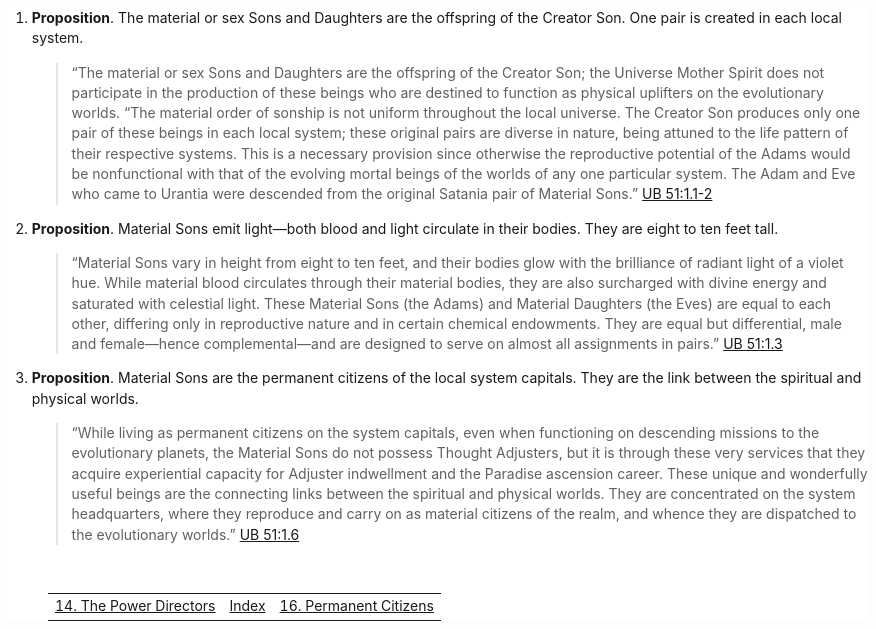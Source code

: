 1. **Proposition**. The material or sex Sons and Daughters are the offspring of the Creator Son. One pair is created in each local system.
	> “The material or sex Sons and Daughters are the offspring of the Creator Son; the Universe Mother Spirit does not participate in the production of these beings who are destined to function as physical uplifters on the evolutionary worlds.
	> “The material order of sonship is not uniform throughout the local universe. The Creator Son produces only one pair of these beings in each local system; these original pairs are diverse in nature, being attuned to the life pattern of their respective systems. This is a necessary provision since otherwise the reproductive potential of the Adams would be nonfunctional with that of the evolving mortal beings of the worlds of any one particular system. The Adam and Eve who came to Urantia were descended from the original Satania pair of Material Sons.” <a id="s203_559"></a>[UB 51:1.1-2](/en/The_Urantia_Book/51#p1_1)

2. **Proposition**. Material Sons emit light—both blood and light circulate in their bodies. They are eight to ten feet tall.
	> “Material Sons vary in height from eight to ten feet, and their bodies glow with the brilliance of radiant light of a violet hue. While material blood circulates through their material bodies, they are also surcharged with divine energy and saturated with celestial light. These Material Sons (the Adams) and Material Daughters (the Eves) are equal to each other, differing only in reproductive nature and in certain chemical endowments. They are equal but differential, male and female—hence complemental—and are designed to serve on almost all assignments in pairs.” <a id="s206_572"></a>[UB 51:1.3](/en/The_Urantia_Book/51#p1_3)

3. **Proposition**. Material Sons are the permanent citizens of the local system capitals. They are the link between the spiritual and physical worlds.
	> “While living as permanent citizens on the system capitals, even when functioning on descending missions to the evolutionary planets, the Material Sons do not possess Thought Adjusters, but it is through these very services that they acquire experiential capacity for Adjuster indwellment and the Paradise ascension career. These unique and wonderfully useful beings are the connecting links between the spiritual and physical worlds. They are concentrated on the system headquarters, where they reproduce and carry on as material citizens of the realm, and whence they are dispatched to the evolutionary worlds.” <a id="s209_617"></a>[UB 51:1.6](/en/The_Urantia_Book/51#p1_6)


<br>

<figure class="table chapter-navigator">
	<table>
		<tbody>
		<tr>
			<td><a href="/en/article/William_S_Sadler/Workbook_5_Theology/14">14. The Power Directors</a></td>
			<td><a href="/en/article/William_S_Sadler/Workbook_5_Theology/Index">Index</a></td>
			<td><a href="/en/article/William_S_Sadler/Workbook_5_Theology/16">16. Permanent Citizens</a></td>
		</tr>
		</tbody>
	</table>
</figure>